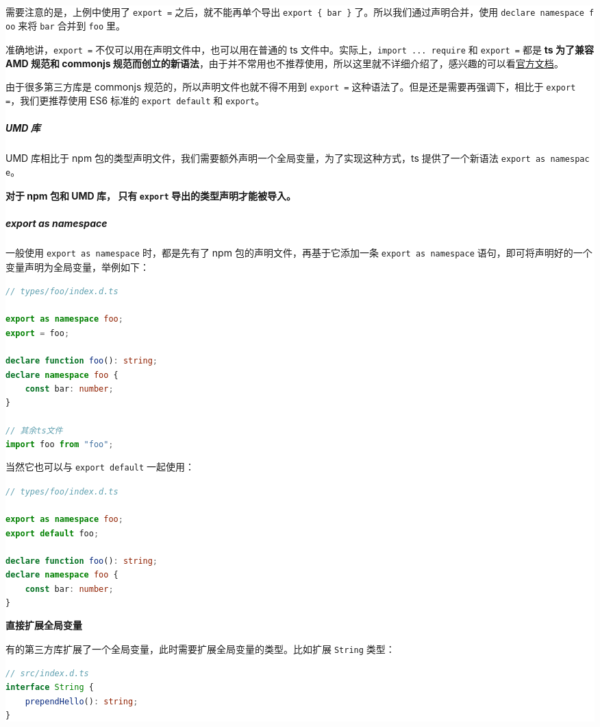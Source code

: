 需要注意的是，上例中使用了 `export =` 之后，就不能再单个导出 `export { bar }` 了。所以我们通过声明合并，使用 `declare namespace foo` 来将 `bar` 合并到 `foo` 里。

准确地讲，`export =` 不仅可以用在声明文件中，也可以用在普通的 ts 文件中。实际上，`import ... require` 和 `export =` 都是 **ts 为了兼容 AMD 规范和 commonjs 规范而创立的新语法**，由于并不常用也不推荐使用，所以这里就不详细介绍了，感兴趣的可以看[官方文档](https://www.typescriptlang.org/docs/handbook/modules.html#export--and-import--require)。

由于很多第三方库是 commonjs 规范的，所以声明文件也就不得不用到 `export =` 这种语法了。但是还是需要再强调下，相比于 `export =`，我们更推荐使用 ES6 标准的 `export default` 和 `export`。

##### UMD 库

UMD 库相比于 npm 包的类型声明文件，我们需要额外声明一个全局变量，为了实现这种方式，ts 提供了一个新语法 `export as namespace`。

**对于 npm 包和 UMD 库， 只有 `export` 导出的类型声明才能被导入。**

##### export as namespace

一般使用 `export as namespace` 时，都是先有了 npm 包的声明文件，再基于它添加一条 `export as namespace` 语句，即可将声明好的一个变量声明为全局变量，举例如下：

```ts
// types/foo/index.d.ts

export as namespace foo;
export = foo;

declare function foo(): string;
declare namespace foo {
    const bar: number;
}

// 其余ts文件
import foo from "foo";
```

当然它也可以与 `export default` 一起使用：

```ts
// types/foo/index.d.ts

export as namespace foo;
export default foo;

declare function foo(): string;
declare namespace foo {
    const bar: number;
}
```

**直接扩展全局变量**

有的第三方库扩展了一个全局变量，此时需要扩展全局变量的类型。比如扩展 `String` 类型：

```ts
// src/index.d.ts
interface String {
    prependHello(): string;
}
```
